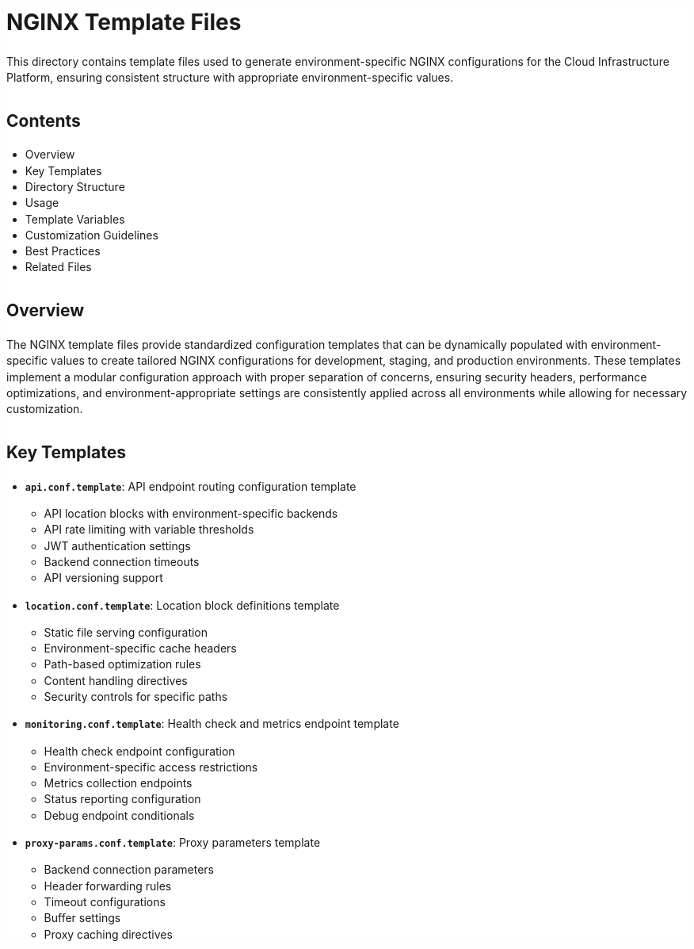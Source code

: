 # NGINX Template Files

This directory contains template files used to generate environment-specific NGINX configurations for the Cloud Infrastructure Platform, ensuring consistent structure with appropriate environment-specific values.

## Contents

- Overview
- Key Templates
- Directory Structure
- Usage
- Template Variables
- Customization Guidelines
- Best Practices
- Related Files

## Overview

The NGINX template files provide standardized configuration templates that can be dynamically populated with environment-specific values to create tailored NGINX configurations for development, staging, and production environments. These templates implement a modular configuration approach with proper separation of concerns, ensuring security headers, performance optimizations, and environment-appropriate settings are consistently applied across all environments while allowing for necessary customization.

## Key Templates

- **`api.conf.template`**: API endpoint routing configuration template
  - API location blocks with environment-specific backends
  - API rate limiting with variable thresholds
  - JWT authentication settings
  - Backend connection timeouts
  - API versioning support

- **`location.conf.template`**: Location block definitions template
  - Static file serving configuration
  - Environment-specific cache headers
  - Path-based optimization rules
  - Content handling directives
  - Security controls for specific paths

- **`monitoring.conf.template`**: Health check and metrics endpoint template
  - Health check endpoint configuration
  - Environment-specific access restrictions
  - Metrics collection endpoints
  - Status reporting configuration
  - Debug endpoint conditionals

- **`proxy-params.conf.template`**: Proxy parameters template
  - Backend connection parameters
  - Header forwarding rules
  - Timeout configurations
  - Buffer settings
  - Proxy caching directives
